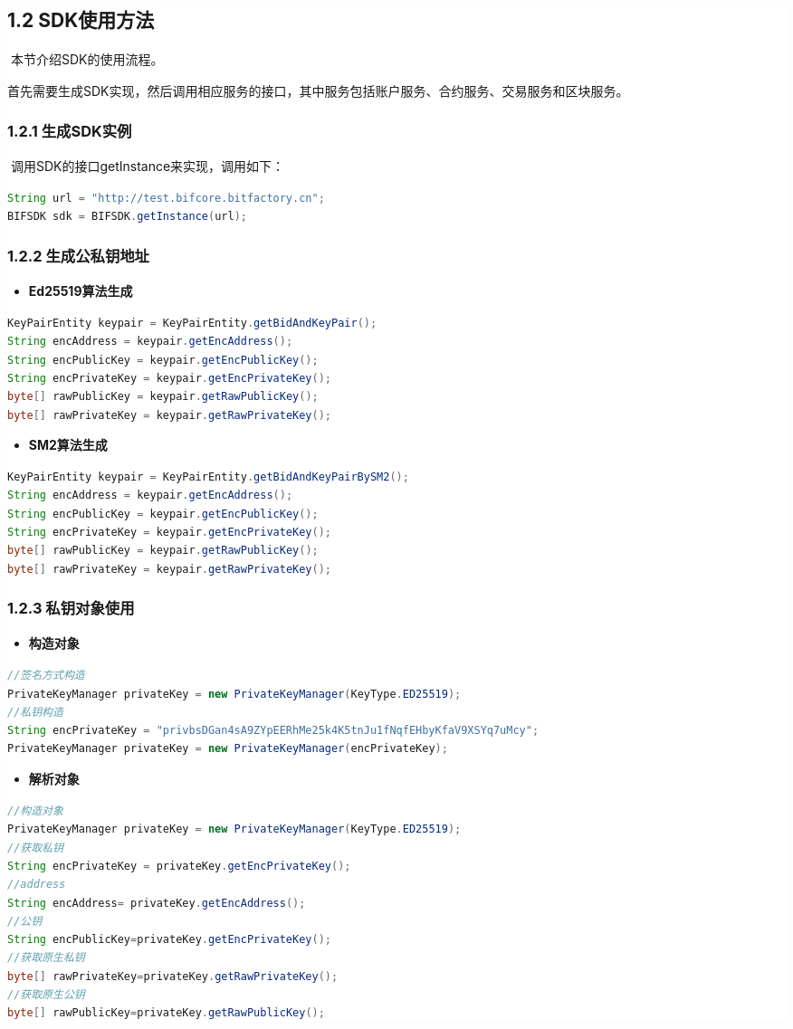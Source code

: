 ## 1.2 SDK使用方法

​		本节介绍SDK的使用流程。

​		首先需要生成SDK实现，然后调用相应服务的接口，其中服务包括账户服务、合约服务、交易服务和区块服务。

### 1.2.1 生成SDK实例

​		调用SDK的接口getInstance来实现，调用如下：

```java
String url = "http://test.bifcore.bitfactory.cn";
BIFSDK sdk = BIFSDK.getInstance(url);
```

### 1.2.2 生成公私钥地址

+ **Ed25519算法生成**

```java
KeyPairEntity keypair = KeyPairEntity.getBidAndKeyPair();
String encAddress = keypair.getEncAddress();
String encPublicKey = keypair.getEncPublicKey();
String encPrivateKey = keypair.getEncPrivateKey();
byte[] rawPublicKey = keypair.getRawPublicKey();
byte[] rawPrivateKey = keypair.getRawPrivateKey();
```

+ **SM2算法生成**

```java
KeyPairEntity keypair = KeyPairEntity.getBidAndKeyPairBySM2();
String encAddress = keypair.getEncAddress();
String encPublicKey = keypair.getEncPublicKey();
String encPrivateKey = keypair.getEncPrivateKey();
byte[] rawPublicKey = keypair.getRawPublicKey();
byte[] rawPrivateKey = keypair.getRawPrivateKey();
```

### 1.2.3 私钥对象使用

+ **构造对象**

```java
//签名方式构造 
PrivateKeyManager privateKey = new PrivateKeyManager(KeyType.ED25519);
//私钥构造
String encPrivateKey = "privbsDGan4sA9ZYpEERhMe25k4K5tnJu1fNqfEHbyKfaV9XSYq7uMcy";
PrivateKeyManager privateKey = new PrivateKeyManager(encPrivateKey);
```

+ **解析对象**

```java
//构造对象
PrivateKeyManager privateKey = new PrivateKeyManager(KeyType.ED25519);
//获取私钥
String encPrivateKey = privateKey.getEncPrivateKey();
//address
String encAddress= privateKey.getEncAddress();
//公钥
String encPublicKey=privateKey.getEncPrivateKey();
//获取原生私钥
byte[] rawPrivateKey=privateKey.getRawPrivateKey();
//获取原生公钥
byte[] rawPublicKey=privateKey.getRawPublicKey();
```
